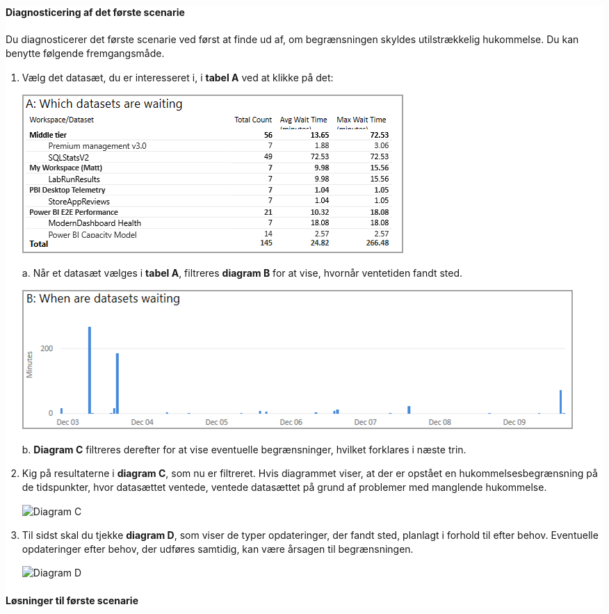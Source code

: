 #### <a name="diagnosing-scenario-one"></a>Diagnosticering af det første scenarie

Du diagnosticerer det første scenarie ved først at finde ud af, om begrænsningen skyldes utilstrækkelig hukommelse. Du kan benytte følgende fremgangsmåde.

1. Vælg det datasæt, du er interesseret i, i **tabel A** ved at klikke på det: 

    ![Tabel A](media/service-premium-metrics-app/premium-metrics-app-22.png)

    a. Når et datasæt vælges i **tabel A**, filtreres **diagram B** for at vise, hvornår ventetiden fandt sted.

    ![Diagram B](media/service-premium-metrics-app/premium-metrics-app-23.png)

    b. **Diagram C** filtreres derefter for at vise eventuelle begrænsninger, hvilket forklares i næste trin. 

2. Kig på resultaterne i **diagram C**, som nu er filtreret. Hvis diagrammet viser, at der er opstået en hukommelsesbegrænsning på de tidspunkter, hvor datasættet ventede, ventede datasættet på grund af problemer med manglende hukommelse.

    ![Diagram C](media/service-premium-metrics-app/premium-metrics-app-24.png)

3. Til sidst skal du tjekke **diagram D**, som viser de typer opdateringer, der fandt sted, planlagt i forhold til efter behov. Eventuelle opdateringer efter behov, der udføres samtidig, kan være årsagen til begrænsningen.

    ![Diagram D](media/service-premium-metrics-app/premium-metrics-app-25.png)


#### <a name="remedies-for-scenario-one"></a>Løsninger til første scenarie
